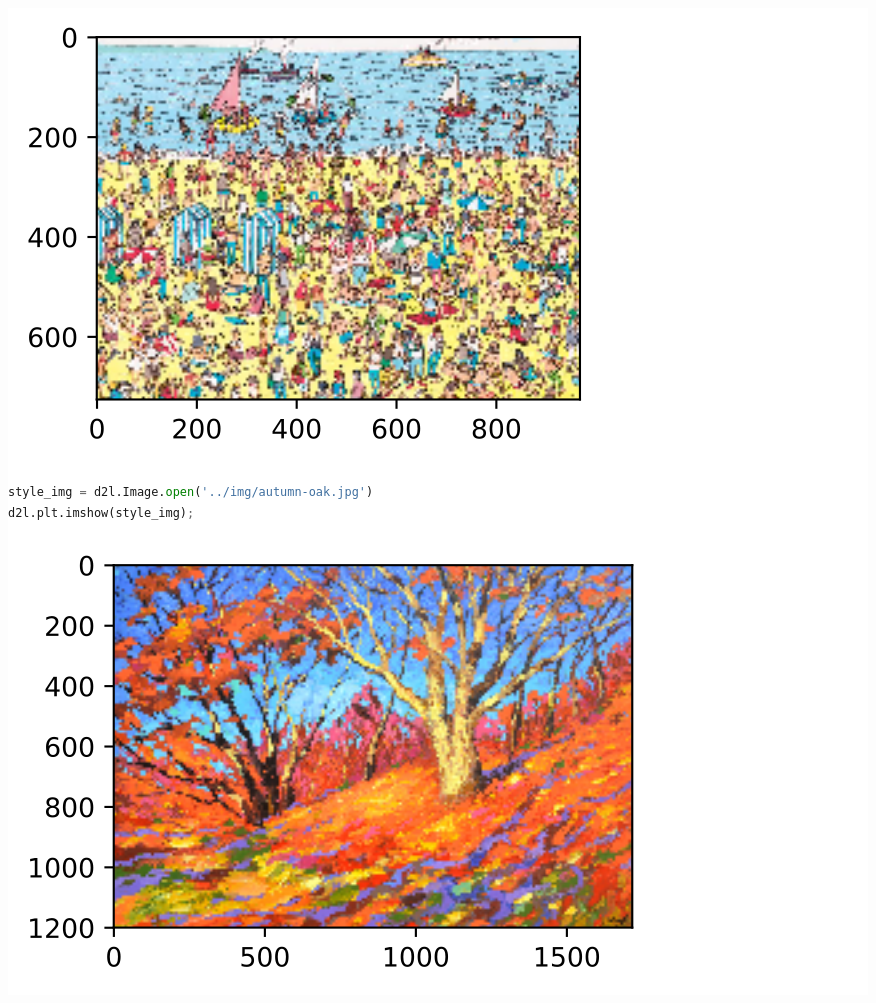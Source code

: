 
    
![svg](output_176_0.svg)
    



```python
style_img = d2l.Image.open('../img/autumn-oak.jpg')
d2l.plt.imshow(style_img);
```


    
![svg](output_177_0.svg)
    